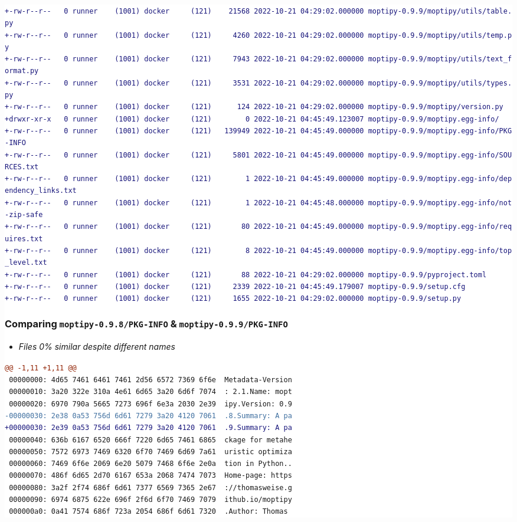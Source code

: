 ```diff
+-rw-r--r--   0 runner    (1001) docker     (121)    21568 2022-10-21 04:29:02.000000 moptipy-0.9.9/moptipy/utils/table.py
+-rw-r--r--   0 runner    (1001) docker     (121)     4260 2022-10-21 04:29:02.000000 moptipy-0.9.9/moptipy/utils/temp.py
+-rw-r--r--   0 runner    (1001) docker     (121)     7943 2022-10-21 04:29:02.000000 moptipy-0.9.9/moptipy/utils/text_format.py
+-rw-r--r--   0 runner    (1001) docker     (121)     3531 2022-10-21 04:29:02.000000 moptipy-0.9.9/moptipy/utils/types.py
+-rw-r--r--   0 runner    (1001) docker     (121)      124 2022-10-21 04:29:02.000000 moptipy-0.9.9/moptipy/version.py
+drwxr-xr-x   0 runner    (1001) docker     (121)        0 2022-10-21 04:45:49.123007 moptipy-0.9.9/moptipy.egg-info/
+-rw-r--r--   0 runner    (1001) docker     (121)   139949 2022-10-21 04:45:49.000000 moptipy-0.9.9/moptipy.egg-info/PKG-INFO
+-rw-r--r--   0 runner    (1001) docker     (121)     5801 2022-10-21 04:45:49.000000 moptipy-0.9.9/moptipy.egg-info/SOURCES.txt
+-rw-r--r--   0 runner    (1001) docker     (121)        1 2022-10-21 04:45:49.000000 moptipy-0.9.9/moptipy.egg-info/dependency_links.txt
+-rw-r--r--   0 runner    (1001) docker     (121)        1 2022-10-21 04:45:48.000000 moptipy-0.9.9/moptipy.egg-info/not-zip-safe
+-rw-r--r--   0 runner    (1001) docker     (121)       80 2022-10-21 04:45:49.000000 moptipy-0.9.9/moptipy.egg-info/requires.txt
+-rw-r--r--   0 runner    (1001) docker     (121)        8 2022-10-21 04:45:49.000000 moptipy-0.9.9/moptipy.egg-info/top_level.txt
+-rw-r--r--   0 runner    (1001) docker     (121)       88 2022-10-21 04:29:02.000000 moptipy-0.9.9/pyproject.toml
+-rw-r--r--   0 runner    (1001) docker     (121)     2339 2022-10-21 04:45:49.179007 moptipy-0.9.9/setup.cfg
+-rw-r--r--   0 runner    (1001) docker     (121)     1655 2022-10-21 04:29:02.000000 moptipy-0.9.9/setup.py
```

### Comparing `moptipy-0.9.8/PKG-INFO` & `moptipy-0.9.9/PKG-INFO`

 * *Files 0% similar despite different names*

```diff
@@ -1,11 +1,11 @@
 00000000: 4d65 7461 6461 7461 2d56 6572 7369 6f6e  Metadata-Version
 00000010: 3a20 322e 310a 4e61 6d65 3a20 6d6f 7074  : 2.1.Name: mopt
 00000020: 6970 790a 5665 7273 696f 6e3a 2030 2e39  ipy.Version: 0.9
-00000030: 2e38 0a53 756d 6d61 7279 3a20 4120 7061  .8.Summary: A pa
+00000030: 2e39 0a53 756d 6d61 7279 3a20 4120 7061  .9.Summary: A pa
 00000040: 636b 6167 6520 666f 7220 6d65 7461 6865  ckage for metahe
 00000050: 7572 6973 7469 6320 6f70 7469 6d69 7a61  uristic optimiza
 00000060: 7469 6f6e 2069 6e20 5079 7468 6f6e 2e0a  tion in Python..
 00000070: 486f 6d65 2d70 6167 653a 2068 7474 7073  Home-page: https
 00000080: 3a2f 2f74 686f 6d61 7377 6569 7365 2e67  ://thomasweise.g
 00000090: 6974 6875 622e 696f 2f6d 6f70 7469 7079  ithub.io/moptipy
 000000a0: 0a41 7574 686f 723a 2054 686f 6d61 7320  .Author: Thomas
```
